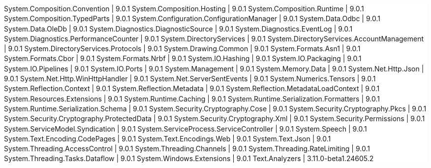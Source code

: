 System.Composition.Convention | 9.0.1
System.Composition.Hosting | 9.0.1
System.Composition.Runtime | 9.0.1
System.Composition.TypedParts | 9.0.1
System.Configuration.ConfigurationManager | 9.0.1
System.Data.Odbc | 9.0.1
System.Data.OleDb | 9.0.1
System.Diagnostics.DiagnosticSource | 9.0.1
System.Diagnostics.EventLog | 9.0.1
System.Diagnostics.PerformanceCounter | 9.0.1
System.DirectoryServices | 9.0.1
System.DirectoryServices.AccountManagement | 9.0.1
System.DirectoryServices.Protocols | 9.0.1
System.Drawing.Common | 9.0.1
System.Formats.Asn1 | 9.0.1
System.Formats.Cbor | 9.0.1
System.Formats.Nrbf | 9.0.1
System.IO.Hashing | 9.0.1
System.IO.Packaging | 9.0.1
System.IO.Pipelines | 9.0.1
System.IO.Ports | 9.0.1
System.Management | 9.0.1
System.Memory.Data | 9.0.1
System.Net.Http.Json | 9.0.1
System.Net.Http.WinHttpHandler | 9.0.1
System.Net.ServerSentEvents | 9.0.1
System.Numerics.Tensors | 9.0.1
System.Reflection.Context | 9.0.1
System.Reflection.Metadata | 9.0.1
System.Reflection.MetadataLoadContext | 9.0.1
System.Resources.Extensions | 9.0.1
System.Runtime.Caching | 9.0.1
System.Runtime.Serialization.Formatters | 9.0.1
System.Runtime.Serialization.Schema | 9.0.1
System.Security.Cryptography.Cose | 9.0.1
System.Security.Cryptography.Pkcs | 9.0.1
System.Security.Cryptography.ProtectedData | 9.0.1
System.Security.Cryptography.Xml | 9.0.1
System.Security.Permissions | 9.0.1
System.ServiceModel.Syndication | 9.0.1
System.ServiceProcess.ServiceController | 9.0.1
System.Speech | 9.0.1
System.Text.Encoding.CodePages | 9.0.1
System.Text.Encodings.Web | 9.0.1
System.Text.Json | 9.0.1
System.Threading.AccessControl | 9.0.1
System.Threading.Channels | 9.0.1
System.Threading.RateLimiting | 9.0.1
System.Threading.Tasks.Dataflow | 9.0.1
System.Windows.Extensions | 9.0.1
Text.Analyzers | 3.11.0-beta1.24605.2
